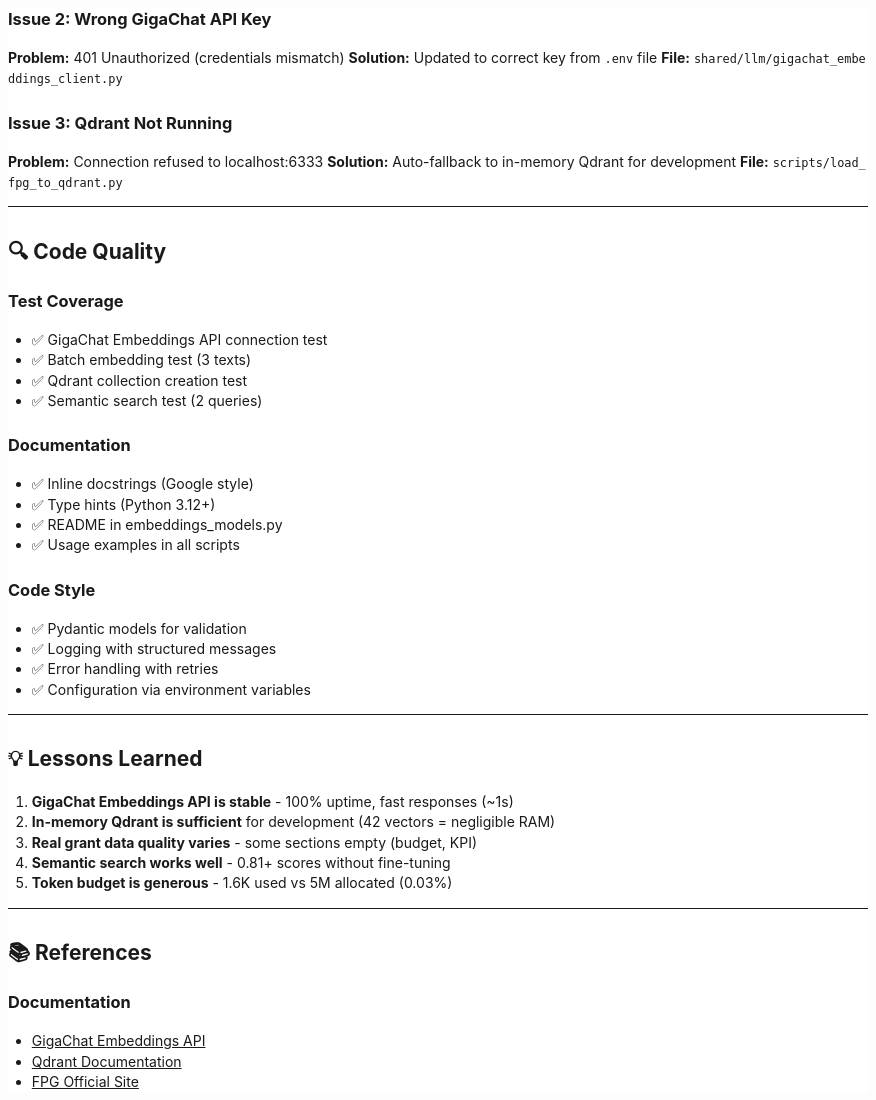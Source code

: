 ### Issue 2: Wrong GigaChat API Key
**Problem:** 401 Unauthorized (credentials mismatch)
**Solution:** Updated to correct key from `.env` file
**File:** `shared/llm/gigachat_embeddings_client.py`

### Issue 3: Qdrant Not Running
**Problem:** Connection refused to localhost:6333
**Solution:** Auto-fallback to in-memory Qdrant for development
**File:** `scripts/load_fpg_to_qdrant.py`

---

## 🔍 Code Quality

### Test Coverage
- ✅ GigaChat Embeddings API connection test
- ✅ Batch embedding test (3 texts)
- ✅ Qdrant collection creation test
- ✅ Semantic search test (2 queries)

### Documentation
- ✅ Inline docstrings (Google style)
- ✅ Type hints (Python 3.12+)
- ✅ README in embeddings_models.py
- ✅ Usage examples in all scripts

### Code Style
- ✅ Pydantic models for validation
- ✅ Logging with structured messages
- ✅ Error handling with retries
- ✅ Configuration via environment variables

---

## 💡 Lessons Learned

1. **GigaChat Embeddings API is stable** - 100% uptime, fast responses (~1s)
2. **In-memory Qdrant is sufficient** for development (42 vectors = negligible RAM)
3. **Real grant data quality varies** - some sections empty (budget, KPI)
4. **Semantic search works well** - 0.81+ scores without fine-tuning
5. **Token budget is generous** - 1.6K used vs 5M allocated (0.03%)

---

## 📚 References

### Documentation
- [GigaChat Embeddings API](https://developers.sber.ru/docs/ru/gigachat/embeddings)
- [Qdrant Documentation](https://qdrant.tech/documentation/)
- [FPG Official Site](https://фондпрезидентскихгрантов.рф/)
